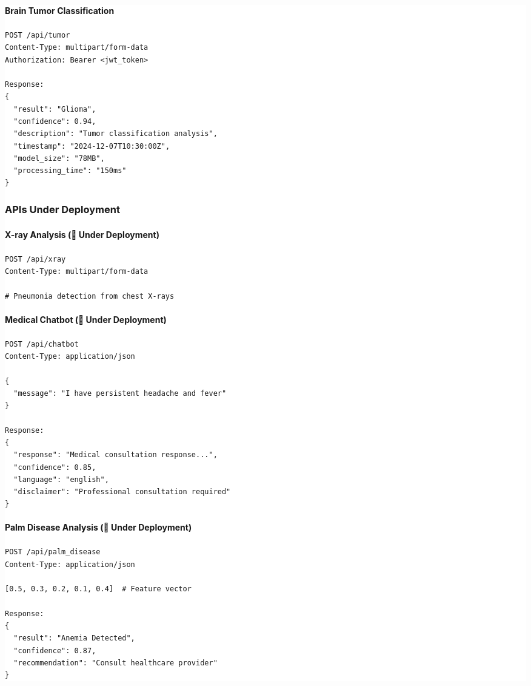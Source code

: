 #### Brain Tumor Classification
```http
POST /api/tumor
Content-Type: multipart/form-data
Authorization: Bearer <jwt_token>

Response:
{
  "result": "Glioma",
  "confidence": 0.94,
  "description": "Tumor classification analysis",
  "timestamp": "2024-12-07T10:30:00Z",
  "model_size": "78MB",
  "processing_time": "150ms"
}
```

### APIs Under Deployment

#### X-ray Analysis (🚧 Under Deployment)
```http
POST /api/xray
Content-Type: multipart/form-data

# Pneumonia detection from chest X-rays
```

#### Medical Chatbot (🚧 Under Deployment)
```http
POST /api/chatbot
Content-Type: application/json

{
  "message": "I have persistent headache and fever"
}

Response:
{
  "response": "Medical consultation response...",
  "confidence": 0.85,
  "language": "english",
  "disclaimer": "Professional consultation required"
}
```

#### Palm Disease Analysis (🚧 Under Deployment)
```http
POST /api/palm_disease
Content-Type: application/json

[0.5, 0.3, 0.2, 0.1, 0.4]  # Feature vector

Response:
{
  "result": "Anemia Detected",
  "confidence": 0.87,
  "recommendation": "Consult healthcare provider"
}
```
